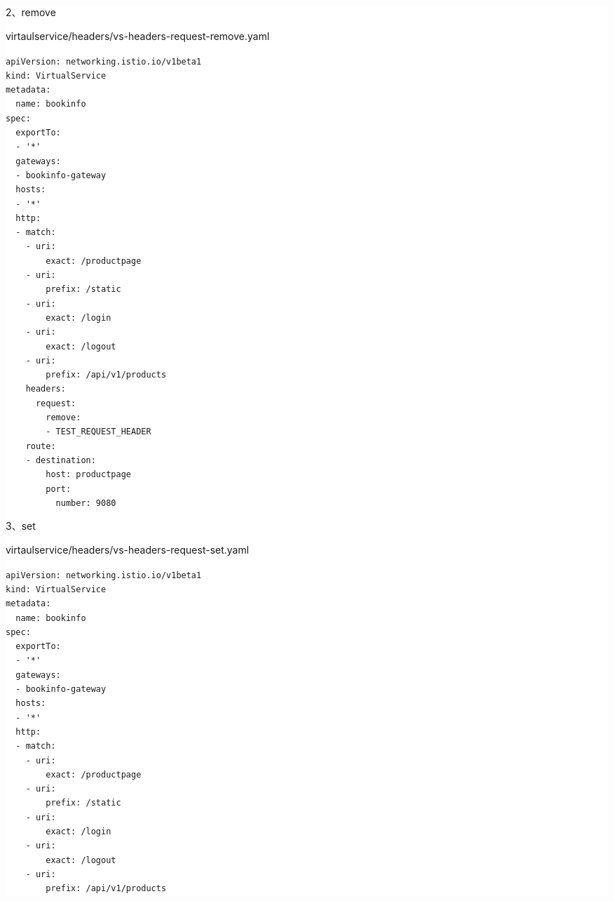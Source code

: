 
2、remove

virtaulservice/headers/vs-headers-request-remove.yaml
```
apiVersion: networking.istio.io/v1beta1
kind: VirtualService
metadata:
  name: bookinfo
spec:
  exportTo:
  - '*'
  gateways:
  - bookinfo-gateway
  hosts:
  - '*'
  http:
  - match:
    - uri:
        exact: /productpage
    - uri:
        prefix: /static
    - uri:
        exact: /login
    - uri:
        exact: /logout
    - uri:
        prefix: /api/v1/products
    headers:
      request:
        remove:
        - TEST_REQUEST_HEADER
    route:
    - destination:
        host: productpage
        port:
          number: 9080
```

3、set

virtaulservice/headers/vs-headers-request-set.yaml
```
apiVersion: networking.istio.io/v1beta1
kind: VirtualService
metadata:
  name: bookinfo
spec:
  exportTo:
  - '*'
  gateways:
  - bookinfo-gateway
  hosts:
  - '*'
  http:
  - match:
    - uri:
        exact: /productpage
    - uri:
        prefix: /static
    - uri:
        exact: /login
    - uri:
        exact: /logout
    - uri:
        prefix: /api/v1/products
```